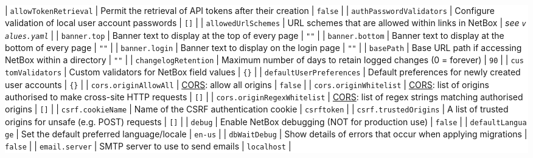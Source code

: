 | `allowTokenRetrieval`                           | Permit the retrieval of API tokens after their creation                                                                                                                                                   | `false`                                      |
| `authPasswordValidators`                        | Configure validation of local user account passwords                                                                                                                                                      | `[]`                                         |
| `allowedUrlSchemes`                             | URL schemes that are allowed within links in NetBox                                                                                                                                                       | _see `values.yaml`_                          |
| `banner.top`                                    | Banner text to display at the top of every page                                                                                                                                                           | `""`                                         |
| `banner.bottom`                                 | Banner text to display at the bottom of every page                                                                                                                                                        | `""`                                         |
| `banner.login`                                  | Banner text to display on the login page                                                                                                                                                                  | `""`                                         |
| `basePath`                                      | Base URL path if accessing NetBox within a directory                                                                                                                                                      | `""`                                         |
| `changelogRetention`                            | Maximum number of days to retain logged changes (0 = forever)                                                                                                                                             | `90`                                         |
| `customValidators`                              | Custom validators for NetBox field values                                                                                                                                                                 | `{}`                                         |
| `defaultUserPreferences`                        | Default preferences for newly created user accounts                                                                                                                                                       | `{}`                                         |
| `cors.originAllowAll`                           | [CORS]: allow all origins                                                                                                                                                                                 | `false`                                      |
| `cors.originWhitelist`                          | [CORS]: list of origins authorised to make cross-site HTTP requests                                                                                                                                       | `[]`                                         |
| `cors.originRegexWhitelist`                     | [CORS]: list of regex strings matching authorised origins                                                                                                                                                 | `[]`                                         |
| `csrf.cookieName`                               | Name of the CSRF authentication cookie                                                                                                                                                                    | `csrftoken`                                  |
| `csrf.trustedOrigins`                           | A list of trusted origins for unsafe (e.g. POST) requests                                                                                                                                                 | `[]`                                         |
| `debug`                                         | Enable NetBox debugging (NOT for production use)                                                                                                                                                          | `false`                                      |
| `defaultLanguage`                               | Set the default preferred language/locale                                                                                                                                                                 | `en-us`                                      |
| `dbWaitDebug`                                   | Show details of errors that occur when applying migrations                                                                                                                                                | `false`                                      |
| `email.server`                                  | SMTP server to use to send emails                                                                                                                                                                         | `localhost`                                  |

[netbox-docker startup scripts]: https://github.com/netbox-community/netbox-docker/tree/master/startup_scripts
[cors]: https://github.com/ottoyiu/django-cors-headers
[housekeeping]: https://demo.netbox.dev/static/docs/administration/housekeeping/
[cron syntax]: https://kubernetes.io/docs/concepts/workloads/controllers/cron-jobs/#cron-schedule-syntax